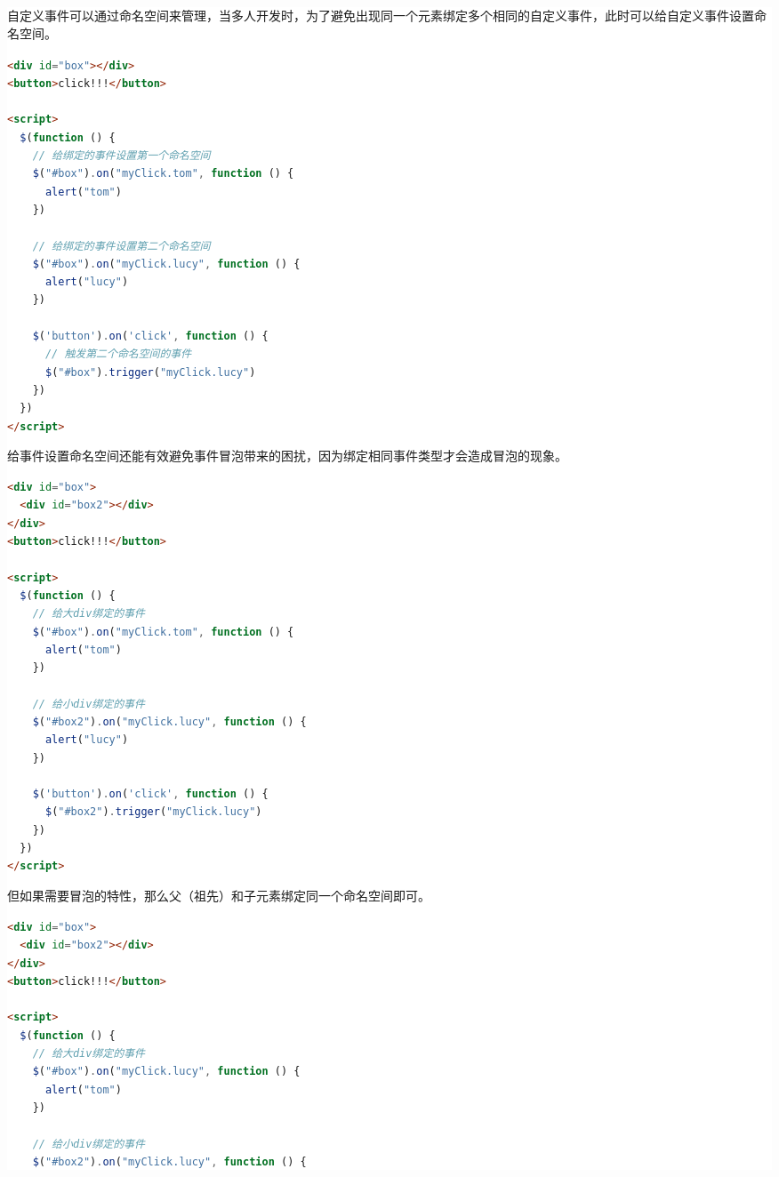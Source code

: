 自定义事件可以通过命名空间来管理，当多人开发时，为了避免出现同一个元素绑定多个相同的自定义事件，此时可以给自定义事件设置命名空间。
```html
<div id="box"></div>
<button>click!!!</button>

<script>
  $(function () {
    // 给绑定的事件设置第一个命名空间
    $("#box").on("myClick.tom", function () {
      alert("tom")
    })

    // 给绑定的事件设置第二个命名空间
    $("#box").on("myClick.lucy", function () {
      alert("lucy")
    })

    $('button').on('click', function () {
      // 触发第二个命名空间的事件
      $("#box").trigger("myClick.lucy")
    })
  })
</script>
```
给事件设置命名空间还能有效避免事件冒泡带来的困扰，因为绑定相同事件类型才会造成冒泡的现象。
```html
<div id="box">
  <div id="box2"></div>
</div>
<button>click!!!</button>

<script>
  $(function () {
    // 给大div绑定的事件
    $("#box").on("myClick.tom", function () {
      alert("tom")
    })

    // 给小div绑定的事件
    $("#box2").on("myClick.lucy", function () {
      alert("lucy")
    })

    $('button').on('click', function () {
      $("#box2").trigger("myClick.lucy")
    })
  })
</script>
```
但如果需要冒泡的特性，那么父（祖先）和子元素绑定同一个命名空间即可。
```html
<div id="box">
  <div id="box2"></div>
</div>
<button>click!!!</button>

<script>
  $(function () {
    // 给大div绑定的事件
    $("#box").on("myClick.lucy", function () {
      alert("tom")
    })

    // 给小div绑定的事件
    $("#box2").on("myClick.lucy", function () {
```